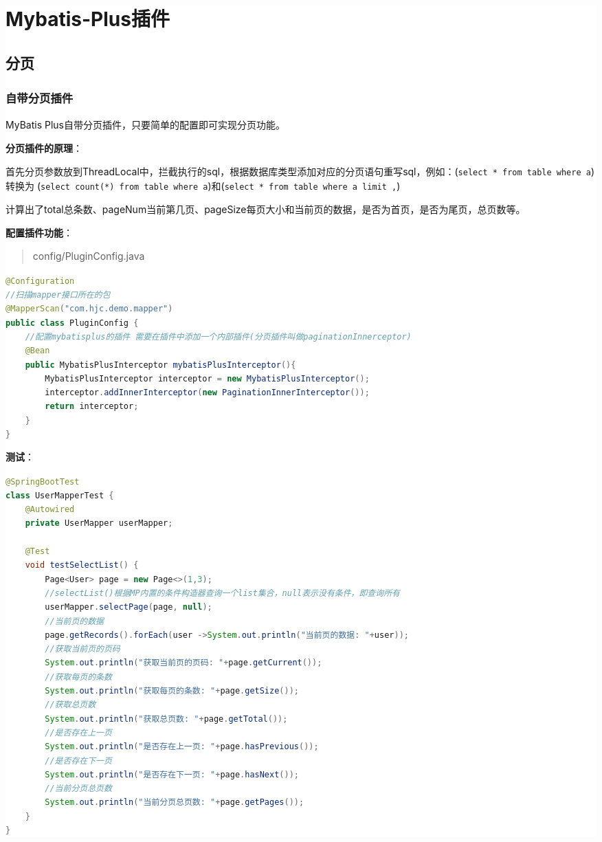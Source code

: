 # Mybatis-Plus插件

## 分页

### 自带分页插件

MyBatis Plus自带分页插件，只要简单的配置即可实现分页功能。

**分页插件的原理**：

首先分页参数放到ThreadLocal中，拦截执行的sql，根据数据库类型添加对应的分页语句重写sql，例如：(`select * from table where a`) 转换为 (`select count(*) from table where a`)和(`select * from table where a limit ,`)

计算出了total总条数、pageNum当前第几页、pageSize每页大小和当前页的数据，是否为首页，是否为尾页，总页数等。

**配置插件功能**：

> config/PluginConfig.java

```java
@Configuration
//扫描mapper接口所在的包
@MapperScan("com.hjc.demo.mapper")
public class PluginConfig {
    //配置mybatisplus的插件 需要在插件中添加一个内部插件(分页插件叫做paginationInnerceptor)
    @Bean
    public MybatisPlusInterceptor mybatisPlusInterceptor(){
        MybatisPlusInterceptor interceptor = new MybatisPlusInterceptor();
        interceptor.addInnerInterceptor(new PaginationInnerInterceptor());
        return interceptor;
    }
}
```

**测试**：

```java
@SpringBootTest
class UserMapperTest {
    @Autowired
    private UserMapper userMapper;

    @Test
    void testSelectList() {
        Page<User> page = new Page<>(1,3);
        //selectList()根据MP内置的条件构造器查询一个list集合，null表示没有条件，即查询所有
        userMapper.selectPage(page, null);
        //当前页的数据
        page.getRecords().forEach(user ->System.out.println("当前页的数据: "+user));
        //获取当前页的页码
        System.out.println("获取当前页的页码: "+page.getCurrent());
        //获取每页的条数
        System.out.println("获取每页的条数: "+page.getSize());
        //获取总页数
        System.out.println("获取总页数: "+page.getTotal());
        //是否存在上一页
        System.out.println("是否存在上一页: "+page.hasPrevious());
        //是否存在下一页
        System.out.println("是否存在下一页: "+page.hasNext());
        //当前分页总页数
        System.out.println("当前分页总页数: "+page.getPages());
    }
}
```

